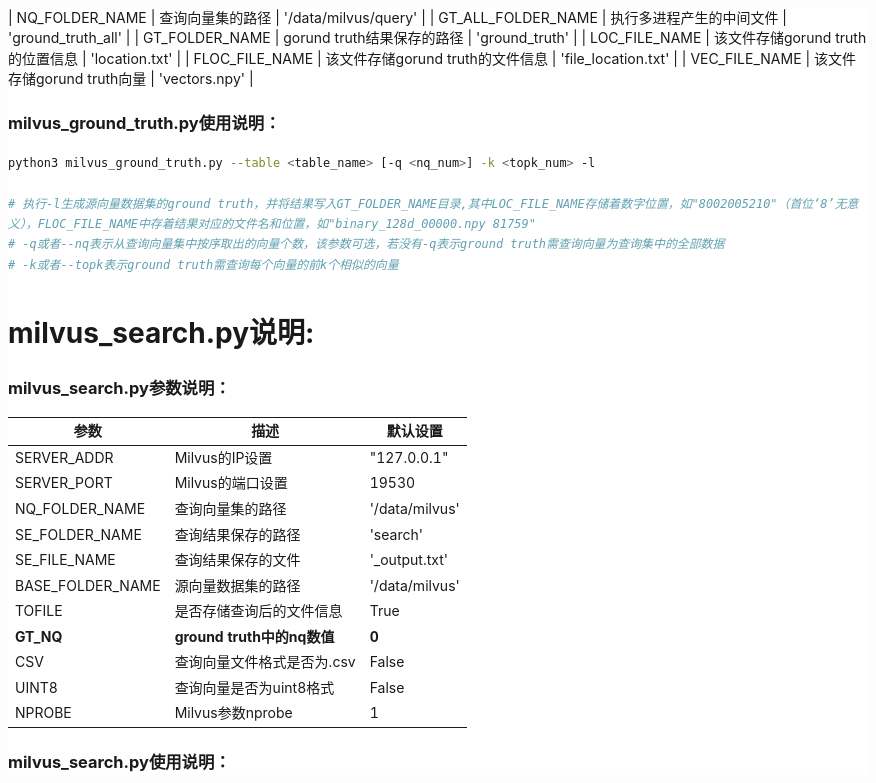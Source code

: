 | NQ_FOLDER_NAME     | 查询向量集的路径                 | '/data/milvus/query' |
| GT_ALL_FOLDER_NAME | 执行多进程产生的中间文件         | 'ground_truth_all'   |
| GT_FOLDER_NAME     | gorund truth结果保存的路径       | 'ground_truth'       |
| LOC_FILE_NAME      | 该文件存储gorund truth的位置信息 | 'location.txt'       |
| FLOC_FILE_NAME     | 该文件存储gorund truth的文件信息 | 'file_location.txt'  |
| VEC_FILE_NAME      | 该文件存储gorund truth向量       | 'vectors.npy'        |

### milvus_ground_truth.py使用说明：

```bash
python3 milvus_ground_truth.py --table <table_name> [-q <nq_num>] -k <topk_num> -l

# 执行-l生成源向量数据集的ground truth，并将结果写入GT_FOLDER_NAME目录,其中LOC_FILE_NAME存储着数字位置，如"8002005210"（首位‘8’无意义），FLOC_FILE_NAME中存着结果对应的文件名和位置，如"binary_128d_00000.npy 81759"
# -q或者--nq表示从查询向量集中按序取出的向量个数，该参数可选，若没有-q表示ground truth需查询向量为查询集中的全部数据
# -k或者--topk表示ground truth需查询每个向量的前k个相似的向量
```



# milvus_search.py说明:

### milvus_search.py参数说明：

| 参数             | 描述                       | 默认设置       |
| ---------------- | -------------------------- | -------------- |
| SERVER_ADDR      | Milvus的IP设置             | "127.0.0.1"    |
| SERVER_PORT      | Milvus的端口设置           | 19530          |
| NQ_FOLDER_NAME   | 查询向量集的路径           | '/data/milvus' |
| SE_FOLDER_NAME   | 查询结果保存的路径         | 'search'       |
| SE_FILE_NAME     | 查询结果保存的文件         | '_output.txt'  |
| BASE_FOLDER_NAME | 源向量数据集的路径         | '/data/milvus' |
| TOFILE           | 是否存储查询后的文件信息   | True           |
| **GT_NQ**        | **ground truth中的nq数值** | **0**          |
| CSV              | 查询向量文件格式是否为.csv | False          |
| UINT8            | 查询向量是否为uint8格式    | False          |
| NPROBE           | Milvus参数nprobe           | 1              |

### milvus_search.py使用说明：
